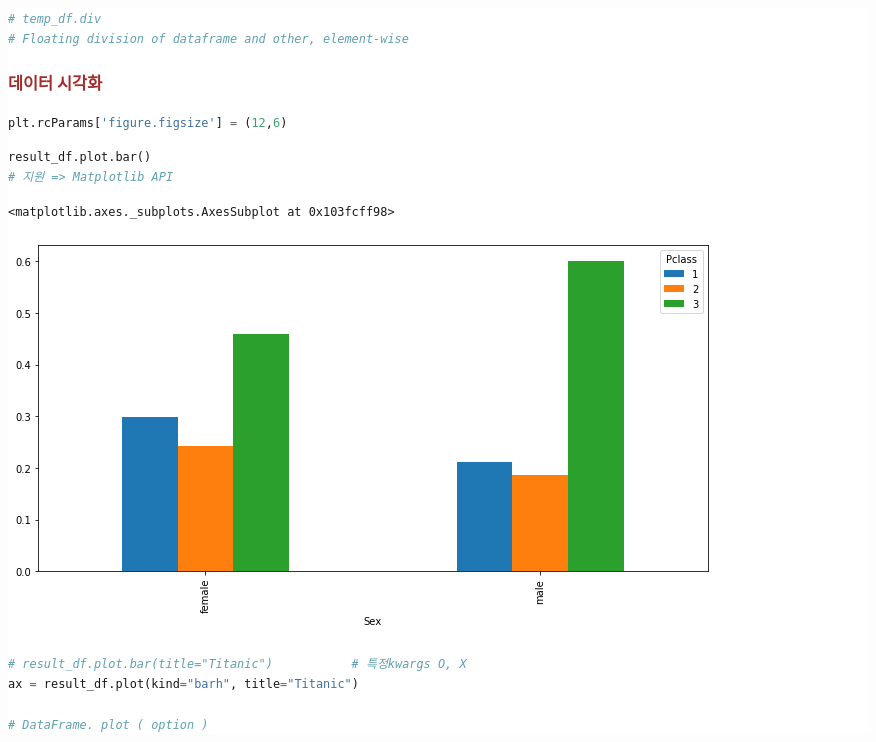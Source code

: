 


```python
# temp_df.div
# Floating division of dataframe and other, element-wise
```

### <font color='brown'>데이터 시각화</font>


```python
plt.rcParams['figure.figsize'] = (12,6)
```


```python
result_df.plot.bar()
# 지원 => Matplotlib API
```




    <matplotlib.axes._subplots.AxesSubplot at 0x103fcff98>




![png](output_40_1.png)



```python
# result_df.plot.bar(title="Titanic")           # 특정kwargs O, X
ax = result_df.plot(kind="barh", title="Titanic")

# DataFrame. plot ( option )
```
